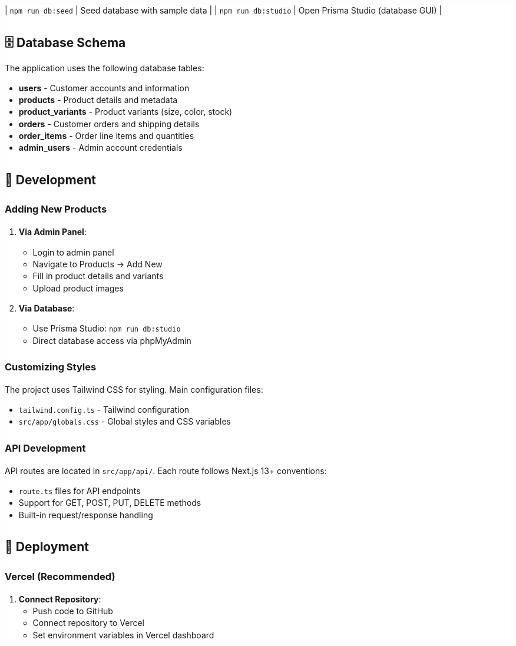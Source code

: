 | `npm run db:seed` | Seed database with sample data |
| `npm run db:studio` | Open Prisma Studio (database GUI) |

## 🗄️ Database Schema

The application uses the following database tables:

- **users** - Customer accounts and information
- **products** - Product details and metadata
- **product_variants** - Product variants (size, color, stock)
- **orders** - Customer orders and shipping details
- **order_items** - Order line items and quantities
- **admin_users** - Admin account credentials

## 🔧 Development

### Adding New Products

1. **Via Admin Panel**:
   - Login to admin panel
   - Navigate to Products → Add New
   - Fill in product details and variants
   - Upload product images

2. **Via Database**:
   - Use Prisma Studio: `npm run db:studio`
   - Direct database access via phpMyAdmin

### Customizing Styles

The project uses Tailwind CSS for styling. Main configuration files:
- `tailwind.config.ts` - Tailwind configuration
- `src/app/globals.css` - Global styles and CSS variables

### API Development

API routes are located in `src/app/api/`. Each route follows Next.js 13+ conventions:
- `route.ts` files for API endpoints
- Support for GET, POST, PUT, DELETE methods
- Built-in request/response handling

## 🚀 Deployment

### Vercel (Recommended)

1. **Connect Repository**:
   - Push code to GitHub
   - Connect repository to Vercel
   - Set environment variables in Vercel dashboard
